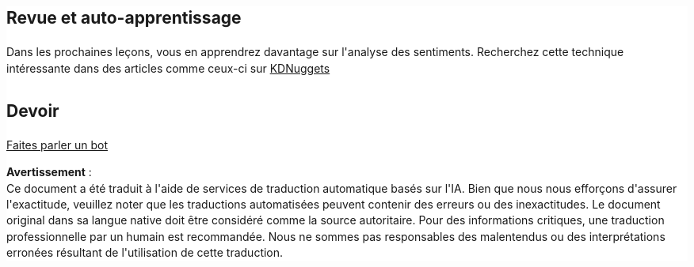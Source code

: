 ## Revue et auto-apprentissage

Dans les prochaines leçons, vous en apprendrez davantage sur l'analyse des sentiments. Recherchez cette technique intéressante dans des articles comme ceux-ci sur [KDNuggets](https://www.kdnuggets.com/tag/nlp)

## Devoir 

[Faites parler un bot](assignment.md)

**Avertissement** :  
Ce document a été traduit à l'aide de services de traduction automatique basés sur l'IA. Bien que nous nous efforçons d'assurer l'exactitude, veuillez noter que les traductions automatisées peuvent contenir des erreurs ou des inexactitudes. Le document original dans sa langue native doit être considéré comme la source autoritaire. Pour des informations critiques, une traduction professionnelle par un humain est recommandée. Nous ne sommes pas responsables des malentendus ou des interprétations erronées résultant de l'utilisation de cette traduction.
